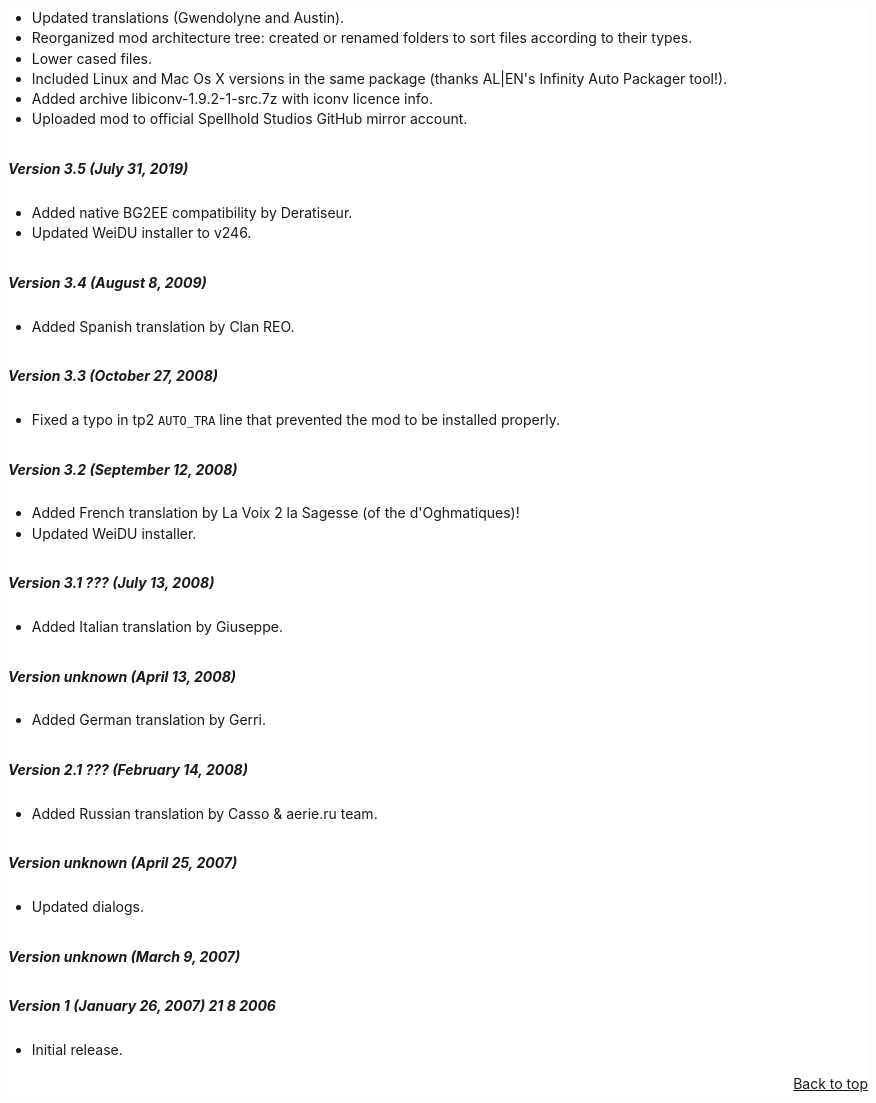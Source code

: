- Updated translations (Gwendolyne and Austin).
- Reorganized mod architecture tree: created or renamed folders to sort files according to their types.
- Lower cased files.
- Included Linux and Mac Os X versions in the same package (thanks AL|EN's Infinity Auto Packager tool!).
- Added archive libiconv-1.9.2-1-src.7z with iconv licence info.
- Uploaded mod to official Spellhold Studios GitHub mirror account.

## 

##### Version 3.5 (July 31, 2019)

- Added native BG2EE compatibility by Deratiseur.
- Updated WeiDU installer to v246.

## 

##### Version 3.4 (August 8, 2009)

- Added Spanish translation by Clan REO.

## 

##### Version 3.3 (October 27, 2008)

 - Fixed a typo in tp2 `AUTO_TRA` line that prevented the mod to be installed properly.

## 

##### Version 3.2 (September 12, 2008)

- Added French translation by La Voix 2 la Sagesse (of the d'Oghmatiques)!
- Updated WeiDU installer.

## 

##### Version 3.1 ??? (July 13, 2008)

- Added Italian translation by Giuseppe.

## 

##### Version unknown (April 13, 2008)

- Added German translation by Gerri.

## 

##### Version 2.1 ??? (February 14, 2008)

- Added Russian translation by Casso & aerie.ru team.

## 

##### Version unknown (April 25, 2007)

- Updated dialogs.

## 

##### Version unknown (March 9, 2007)

## 

##### Version 1 (January 26, 2007) 21 8 2006

- Initial release.
<div align="right"><a href="#top">Back to top</a></div>

